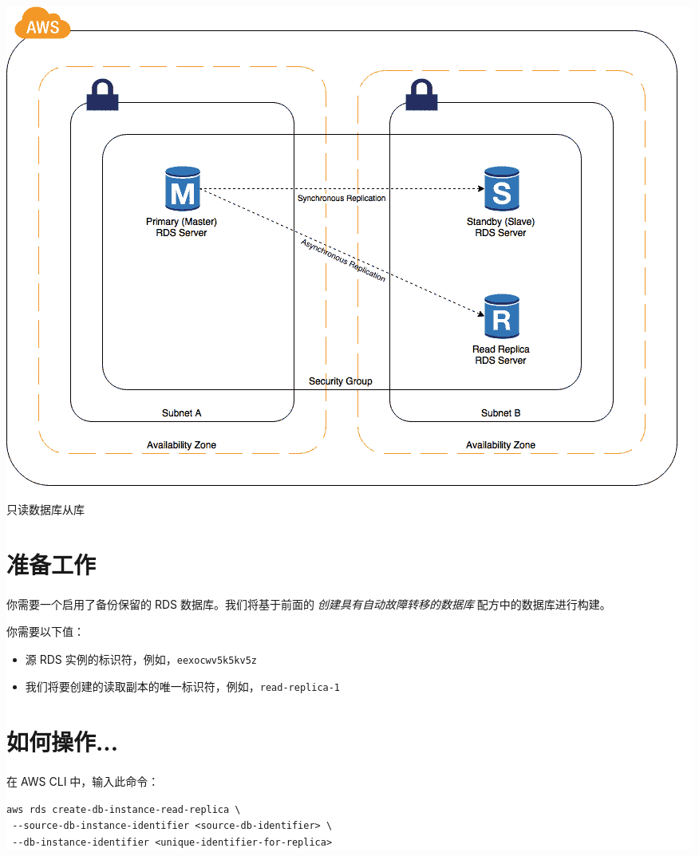 ![](img/image_06_002.png)

只读数据库从库

# 准备工作

你需要一个启用了备份保留的 RDS 数据库。我们将基于前面的 *创建具有自动故障转移的数据库* 配方中的数据库进行构建。

你需要以下值：

+   源 RDS 实例的标识符，例如，`eexocwv5k5kv5z`

+   我们将要创建的读取副本的唯一标识符，例如，`read-replica-1`

# 如何操作...

在 AWS CLI 中，输入此命令：

```
aws rds create-db-instance-read-replica \
 --source-db-instance-identifier <source-db-identifier> \
 --db-instance-identifier <unique-identifier-for-replica>

```
